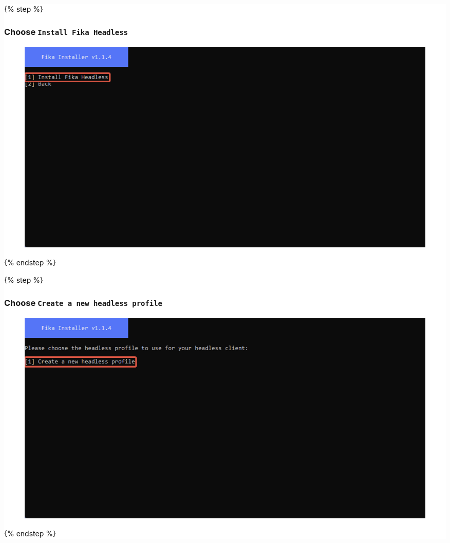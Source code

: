 {% step %}
### Choose `Install Fika Headless`

<figure><img src="../.gitbook/assets/image (6).png" alt=""><figcaption></figcaption></figure>
{% endstep %}

{% step %}
### Choose `Create a new headless profile`

<figure><img src="../.gitbook/assets/image (7).png" alt=""><figcaption></figcaption></figure>
{% endstep %}
